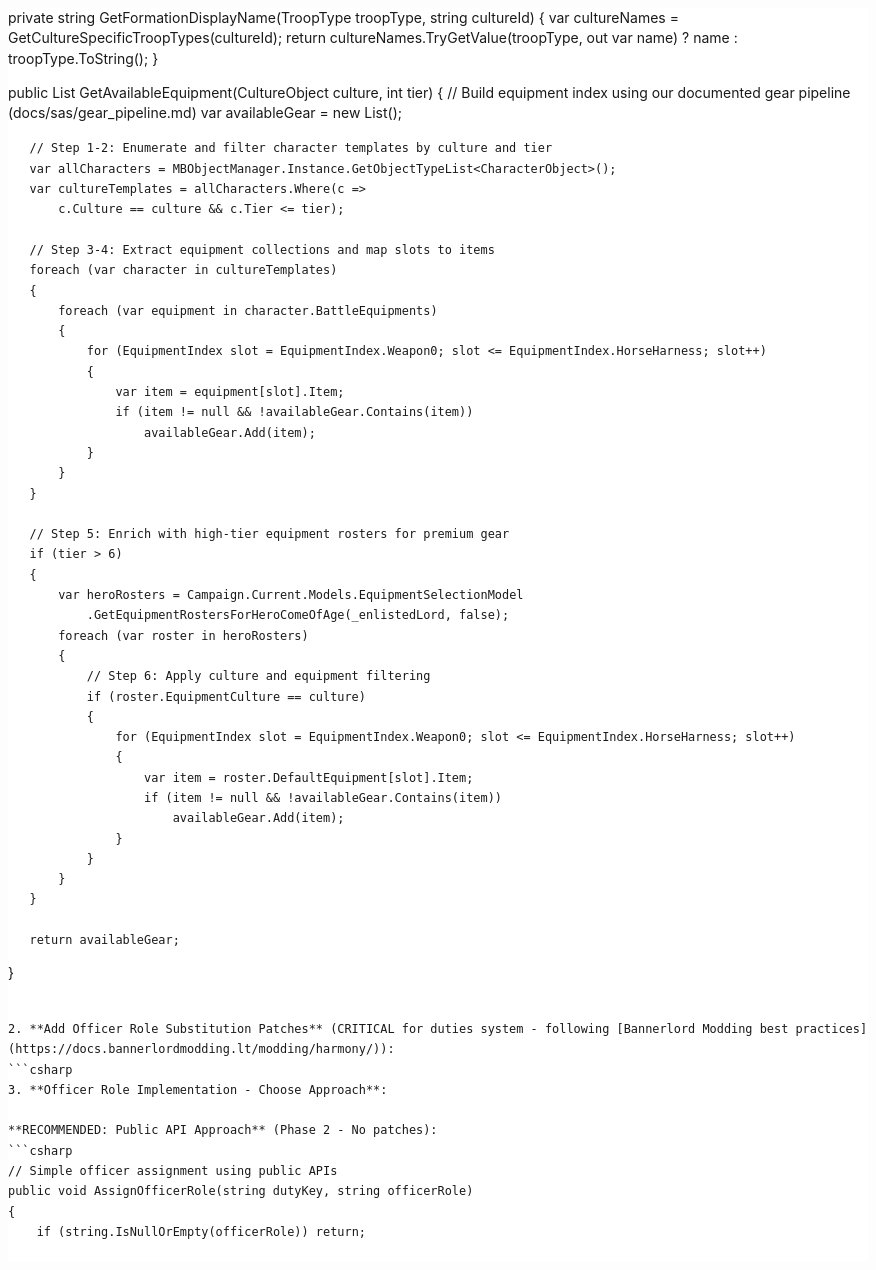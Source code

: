    private string GetFormationDisplayName(TroopType troopType, string cultureId)
   {
       var cultureNames = GetCultureSpecificTroopTypes(cultureId);
       return cultureNames.TryGetValue(troopType, out var name) ? name : troopType.ToString();
   }
   
   public List<ItemObject> GetAvailableEquipment(CultureObject culture, int tier)
   {
       // Build equipment index using our documented gear pipeline (docs/sas/gear_pipeline.md)
       var availableGear = new List<ItemObject>();
       
       // Step 1-2: Enumerate and filter character templates by culture and tier
       var allCharacters = MBObjectManager.Instance.GetObjectTypeList<CharacterObject>();
       var cultureTemplates = allCharacters.Where(c => 
           c.Culture == culture && c.Tier <= tier);
       
       // Step 3-4: Extract equipment collections and map slots to items
       foreach (var character in cultureTemplates)
       {
           foreach (var equipment in character.BattleEquipments)
           {
               for (EquipmentIndex slot = EquipmentIndex.Weapon0; slot <= EquipmentIndex.HorseHarness; slot++)
               {
                   var item = equipment[slot].Item;
                   if (item != null && !availableGear.Contains(item))
                       availableGear.Add(item);
               }
           }
       }
       
       // Step 5: Enrich with high-tier equipment rosters for premium gear
       if (tier > 6)
       {
           var heroRosters = Campaign.Current.Models.EquipmentSelectionModel
               .GetEquipmentRostersForHeroComeOfAge(_enlistedLord, false);
           foreach (var roster in heroRosters)
           {
               // Step 6: Apply culture and equipment filtering
               if (roster.EquipmentCulture == culture)
               {
                   for (EquipmentIndex slot = EquipmentIndex.Weapon0; slot <= EquipmentIndex.HorseHarness; slot++)
                   {
                       var item = roster.DefaultEquipment[slot].Item;
                       if (item != null && !availableGear.Contains(item))
                           availableGear.Add(item);
                   }
               }
           }
       }
       
       return availableGear;
   }
   ```

2. **Add Officer Role Substitution Patches** (CRITICAL for duties system - following [Bannerlord Modding best practices](https://docs.bannerlordmodding.lt/modding/harmony/)):
   ```csharp
3. **Officer Role Implementation - Choose Approach**:

   **RECOMMENDED: Public API Approach** (Phase 2 - No patches):
   ```csharp
   // Simple officer assignment using public APIs
   public void AssignOfficerRole(string dutyKey, string officerRole)
   {
       if (string.IsNullOrEmpty(officerRole)) return;
       
   ```